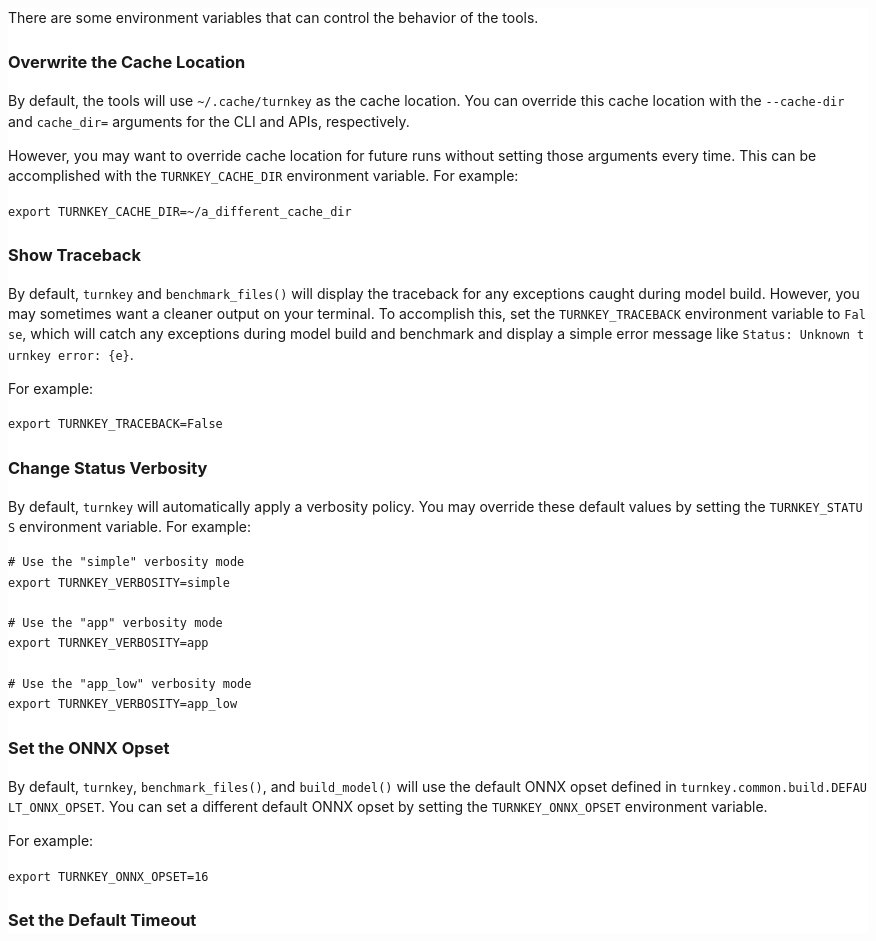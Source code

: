 There are some environment variables that can control the behavior of the tools.

### Overwrite the Cache Location

By default, the tools will use `~/.cache/turnkey` as the cache location. You can override this cache location with the `--cache-dir` and `cache_dir=` arguments for the CLI and APIs, respectively.

However, you may want to override cache location for future runs without setting those arguments every time. This can be accomplished with the `TURNKEY_CACHE_DIR` environment variable. For example:

```
export TURNKEY_CACHE_DIR=~/a_different_cache_dir
```

### Show Traceback

By default, `turnkey` and `benchmark_files()` will display the traceback for any exceptions caught during model build. However, you may sometimes want a cleaner output on your terminal. To accomplish this, set the `TURNKEY_TRACEBACK` environment variable to `False`, which will catch any exceptions during model build and benchmark and display a simple error message like `Status: Unknown turnkey error: {e}`. 

For example:

```
export TURNKEY_TRACEBACK=False
```

### Change Status Verbosity

By default, `turnkey` will automatically apply a verbosity policy.  You may override these default values by setting the `TURNKEY_STATUS` environment variable. For example:

```
# Use the "simple" verbosity mode
export TURNKEY_VERBOSITY=simple

# Use the "app" verbosity mode
export TURNKEY_VERBOSITY=app

# Use the "app_low" verbosity mode
export TURNKEY_VERBOSITY=app_low
```

### Set the ONNX Opset

By default, `turnkey`, `benchmark_files()`, and `build_model()` will use the default ONNX opset defined in `turnkey.common.build.DEFAULT_ONNX_OPSET`. You can set a different default ONNX opset by setting the `TURNKEY_ONNX_OPSET` environment variable.

For example:

```
export TURNKEY_ONNX_OPSET=16
```

### Set the Default Timeout
